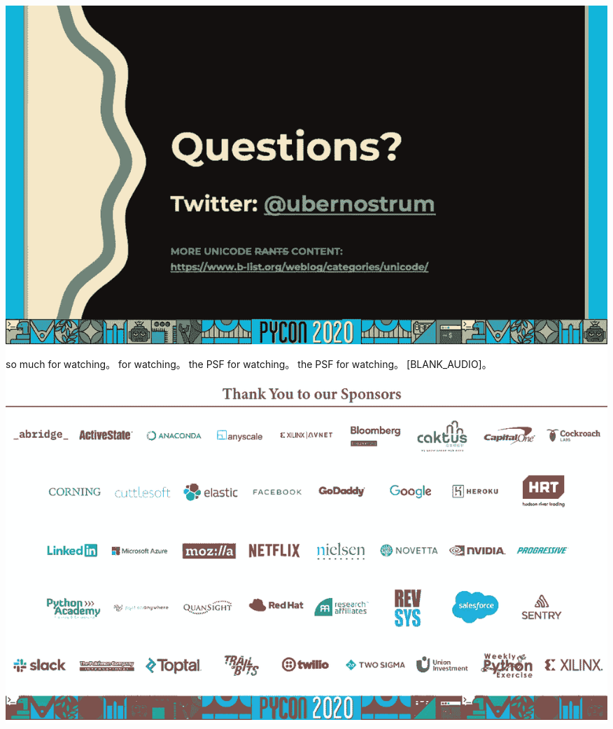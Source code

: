 ![](img/2a3245dcd9af276985281a539c729f78_31.png)

 so much for watching。 for watching。 the PSF for watching。 the PSF for watching。 [BLANK_AUDIO]。



![](img/2a3245dcd9af276985281a539c729f78_33.png)